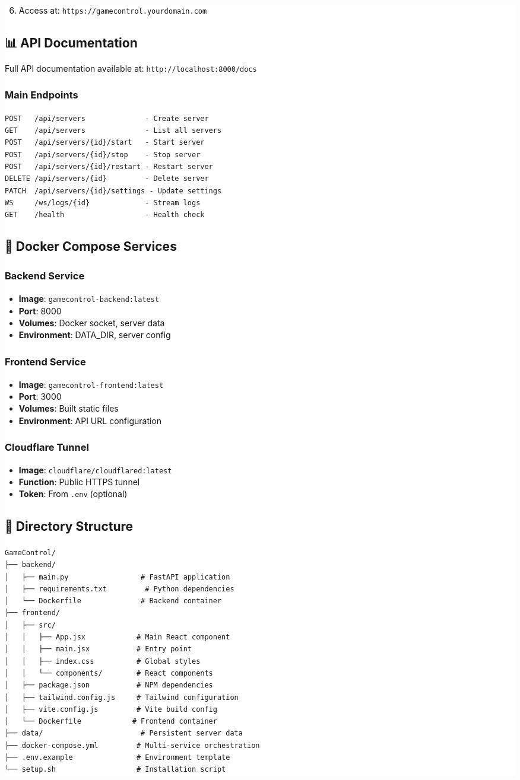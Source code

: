 6. Access at: `https://gamecontrol.yourdomain.com`

## 📊 API Documentation

Full API documentation available at: `http://localhost:8000/docs`

### Main Endpoints

```
POST   /api/servers              - Create server
GET    /api/servers              - List all servers
POST   /api/servers/{id}/start   - Start server
POST   /api/servers/{id}/stop    - Stop server
POST   /api/servers/{id}/restart - Restart server
DELETE /api/servers/{id}         - Delete server
PATCH  /api/servers/{id}/settings - Update settings
WS     /ws/logs/{id}             - Stream logs
GET    /health                   - Health check
```

## 🐳 Docker Compose Services

### Backend Service
- **Image**: `gamecontrol-backend:latest`
- **Port**: 8000
- **Volumes**: Docker socket, server data
- **Environment**: DATA_DIR, server config

### Frontend Service
- **Image**: `gamecontrol-frontend:latest`
- **Port**: 3000
- **Volumes**: Built static files
- **Environment**: API URL configuration

### Cloudflare Tunnel
- **Image**: `cloudflare/cloudflared:latest`
- **Function**: Public HTTPS tunnel
- **Token**: From `.env` (optional)

## 📁 Directory Structure

```
GameControl/
├── backend/
│   ├── main.py                 # FastAPI application
│   ├── requirements.txt         # Python dependencies
│   └── Dockerfile              # Backend container
├── frontend/
│   ├── src/
│   │   ├── App.jsx            # Main React component
│   │   ├── main.jsx           # Entry point
│   │   ├── index.css          # Global styles
│   │   └── components/        # React components
│   ├── package.json           # NPM dependencies
│   ├── tailwind.config.js     # Tailwind configuration
│   ├── vite.config.js         # Vite build config
│   └── Dockerfile            # Frontend container
├── data/                       # Persistent server data
├── docker-compose.yml         # Multi-service orchestration
├── .env.example               # Environment template
└── setup.sh                   # Installation script
```

